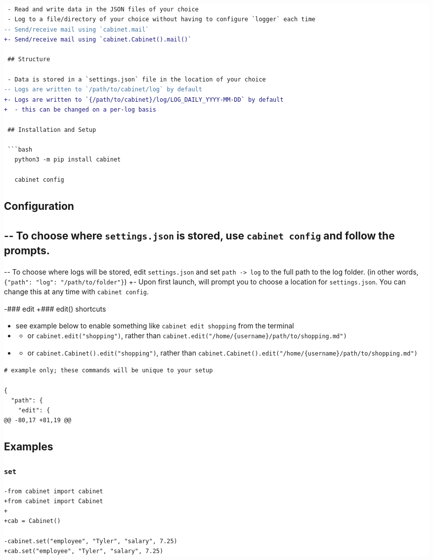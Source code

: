 ```diff
 - Read and write data in the JSON files of your choice
 - Log to a file/directory of your choice without having to configure `logger` each time
-- Send/receive mail using `cabinet.mail`
+- Send/receive mail using `cabinet.Cabinet().mail()`
 
 ## Structure
 
 - Data is stored in a `settings.json` file in the location of your choice
-- Logs are written to `/path/to/cabinet/log` by default
+- Logs are written to `{/path/to/cabinet}/log/LOG_DAILY_YYYY-MM-DD` by default
+  - this can be changed on a per-log basis
 
 ## Installation and Setup
 
 ```bash
   python3 -m pip install cabinet
 
   cabinet config
 ```
 
 ## Configuration
 
-- To choose where `settings.json` is stored, use `cabinet config` and follow the prompts.
-
-- To choose where logs will be stored, edit `settings.json` and set `path -> log` to the full path to the log folder. (in other words, `{"path": "log": "/path/to/folder"}`)
+- Upon first launch, will prompt you to choose a location for `settings.json`. You can change this at any time with `cabinet config`.
 
-### edit
+### edit() shortcuts
 - see example below to enable something like `cabinet edit shopping` from the terminal
-  - or `cabinet.edit("shopping")`, rather than `cabinet.edit("/home/{username}/path/to/shopping.md")`
+  - or `cabinet.Cabinet().edit("shopping")`, rather than `cabinet.Cabinet().edit("/home/{username}/path/to/shopping.md")`
 
 ```
 # example only; these commands will be unique to your setup
 
 {
   "path": {
     "edit": {
@@ -80,17 +81,19 @@
 ```
 
 ## Examples
 
 ### `set`
 
 ```
-from cabinet import cabinet
+from cabinet import Cabinet
+
+cab = Cabinet()
 
-cabinet.set("employee", "Tyler", "salary", 7.25)
+cab.set("employee", "Tyler", "salary", 7.25)
 ```
 